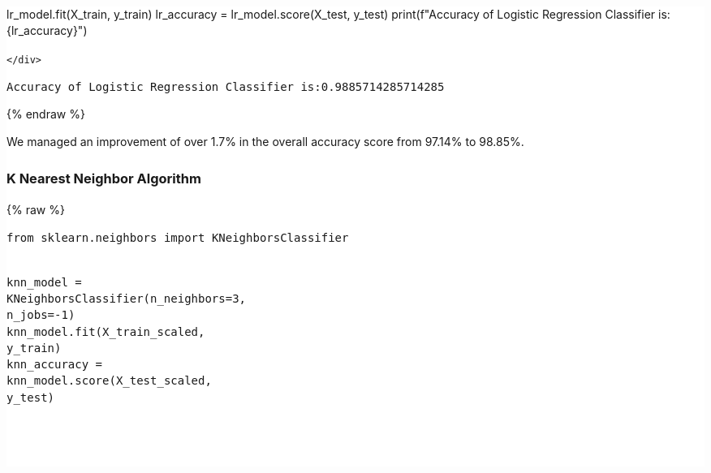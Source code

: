 <span class="n">lr_model</span><span class="o">.</span><span class="n">fit</span><span class="p">(</span><span class="n">X_train</span><span class="p">,</span> <span class="n">y_train</span><span class="p">)</span>
<span class="n">lr_accuracy</span> <span class="o">=</span> <span class="n">lr_model</span><span class="o">.</span><span class="n">score</span><span class="p">(</span><span class="n">X_test</span><span class="p">,</span> <span class="n">y_test</span><span class="p">)</span>
<span class="nb">print</span><span class="p">(</span><span class="sa">f</span><span class="s2">&quot;Accuracy of Logistic Regression Classifier is:</span><span class="si">{</span><span class="n">lr_accuracy</span><span class="si">}</span><span class="s2">&quot;</span><span class="p">)</span>
</pre></div>

    </div>
</div>
</div>

<div class="output_wrapper">
<div class="output">

<div class="output_area">

<div class="output_subarea output_stream output_stdout output_text">
<pre>Accuracy of Logistic Regression Classifier is:0.9885714285714285
</pre>
</div>
</div>

</div>
</div>

</div>
    {% endraw %}

<div class="cell border-box-sizing text_cell rendered"><div class="inner_cell">
<div class="text_cell_render border-box-sizing rendered_html">
<p>We managed an improvement of over 1.7% in the overall accuracy score from 97.14% to 98.85%.</p>

</div>
</div>
</div>
<div class="cell border-box-sizing text_cell rendered"><div class="inner_cell">
<div class="text_cell_render border-box-sizing rendered_html">
<h3 id="K-Nearest-Neighbor-Algorithm">K Nearest Neighbor Algorithm<a class="anchor-link" href="#K-Nearest-Neighbor-Algorithm"> </a></h3>
</div>
</div>
</div>
    {% raw %}
    
<div class="cell border-box-sizing code_cell rendered">
<div class="input">

<div class="inner_cell">
    <div class="input_area">
<div class=" highlight hl-ipython3"><pre><span></span><span class="kn">from</span> <span class="nn">sklearn.neighbors</span> <span class="kn">import</span> <span class="n">KNeighborsClassifier</span>

<span class="n">knn_model</span> <span class="o">=</span> <span class="n">KNeighborsClassifier</span><span class="p">(</span><span class="n">n_neighbors</span><span class="o">=</span><span class="mi">3</span><span class="p">,</span> <span class="n">n_jobs</span><span class="o">=-</span><span class="mi">1</span><span class="p">)</span>
<span class="n">knn_model</span><span class="o">.</span><span class="n">fit</span><span class="p">(</span><span class="n">X_train_scaled</span><span class="p">,</span> <span class="n">y_train</span><span class="p">)</span>
<span class="n">knn_accuracy</span> <span class="o">=</span> <span class="n">knn_model</span><span class="o">.</span><span class="n">score</span><span class="p">(</span><span class="n">X_test_scaled</span><span class="p">,</span> <span class="n">y_test</span><span class="p">)</span>